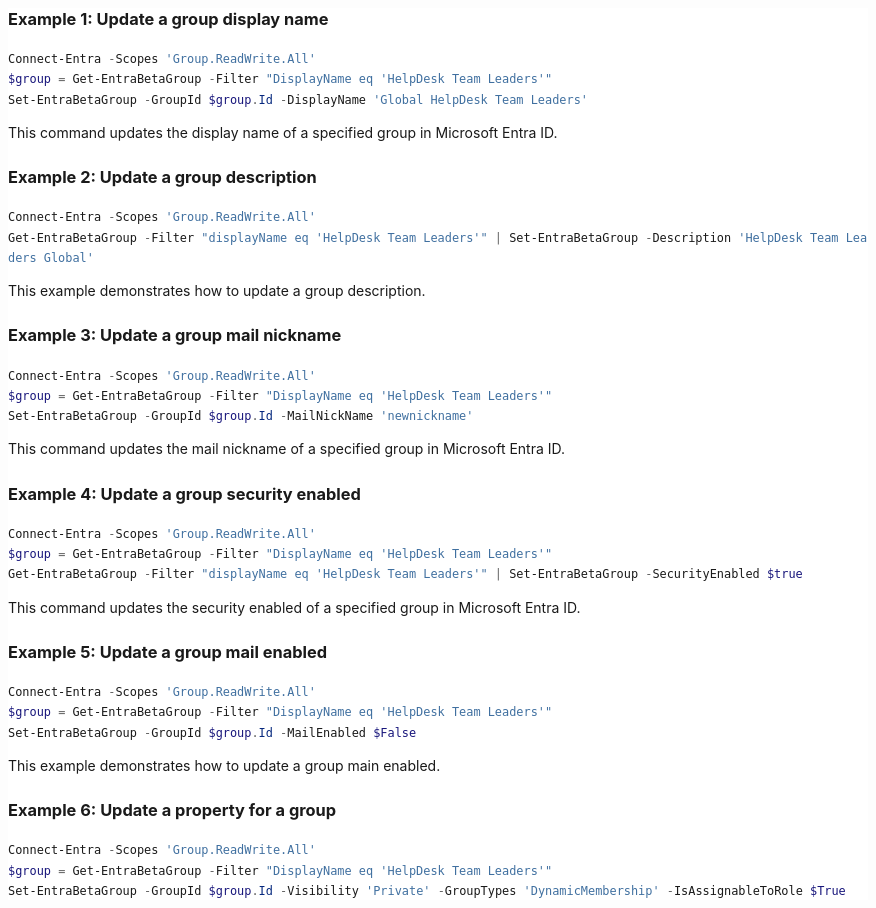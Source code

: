 ### Example 1: Update a group display name

```powershell
Connect-Entra -Scopes 'Group.ReadWrite.All'
$group = Get-EntraBetaGroup -Filter "DisplayName eq 'HelpDesk Team Leaders'"
Set-EntraBetaGroup -GroupId $group.Id -DisplayName 'Global HelpDesk Team Leaders'
```

This command updates the display name of a specified group in Microsoft Entra ID.

### Example 2: Update a group description

```powershell
Connect-Entra -Scopes 'Group.ReadWrite.All'
Get-EntraBetaGroup -Filter "displayName eq 'HelpDesk Team Leaders'" | Set-EntraBetaGroup -Description 'HelpDesk Team Leaders Global'
```

This example demonstrates how to update a group description.  

### Example 3: Update a group mail nickname

```powershell
Connect-Entra -Scopes 'Group.ReadWrite.All'
$group = Get-EntraBetaGroup -Filter "DisplayName eq 'HelpDesk Team Leaders'"
Set-EntraBetaGroup -GroupId $group.Id -MailNickName 'newnickname'
```

This command updates the mail nickname of a specified group in Microsoft Entra ID.

### Example 4: Update a group security enabled

```powershell
Connect-Entra -Scopes 'Group.ReadWrite.All'
$group = Get-EntraBetaGroup -Filter "DisplayName eq 'HelpDesk Team Leaders'"
Get-EntraBetaGroup -Filter "displayName eq 'HelpDesk Team Leaders'" | Set-EntraBetaGroup -SecurityEnabled $true
```

This command updates the security enabled of a specified group in Microsoft Entra ID.

### Example 5: Update a group mail enabled

```powershell
Connect-Entra -Scopes 'Group.ReadWrite.All'
$group = Get-EntraBetaGroup -Filter "DisplayName eq 'HelpDesk Team Leaders'"
Set-EntraBetaGroup -GroupId $group.Id -MailEnabled $False
```

This example demonstrates how to update a group main enabled.  

### Example 6: Update a property for a group

```powershell
Connect-Entra -Scopes 'Group.ReadWrite.All'
$group = Get-EntraBetaGroup -Filter "DisplayName eq 'HelpDesk Team Leaders'"
Set-EntraBetaGroup -GroupId $group.Id -Visibility 'Private' -GroupTypes 'DynamicMembership' -IsAssignableToRole $True
```
